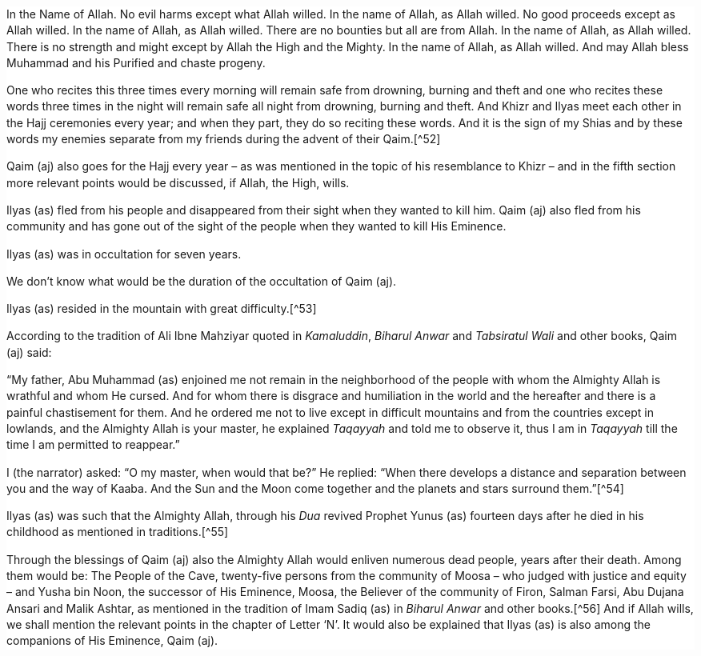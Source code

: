 In the Name of Allah. No evil harms except what Allah willed. In the
name of Allah, as Allah willed. No good proceeds except as Allah willed.
In the name of Allah, as Allah willed. There are no bounties but all are
from Allah. In the name of Allah, as Allah willed. There is no strength
and might except by Allah the High and the Mighty. In the name of Allah,
as Allah willed. And may Allah bless Muhammad and his Purified and
chaste progeny.

One who recites this three times every morning will remain safe from
drowning, burning and theft and one who recites these words three times
in the night will remain safe all night from drowning, burning and
theft. And Khizr and Ilyas meet each other in the Hajj ceremonies every
year; and when they part, they do so reciting these words. And it is the
sign of my Shias and by these words my enemies separate from my friends
during the advent of their Qaim.[^52]

Qaim (aj) also goes for the Hajj every year – as was mentioned in the
topic of his resemblance to Khizr – and in the fifth section more
relevant points would be discussed, if Allah, the High, wills.

Ilyas (as) fled from his people and disappeared from their sight when
they wanted to kill him. Qaim (aj) also fled from his community and has
gone out of the sight of the people when they wanted to kill His
Eminence.

Ilyas (as) was in occultation for seven years.

We don’t know what would be the duration of the occultation of Qaim
(aj).

Ilyas (as) resided in the mountain with great difficulty.[^53]

According to the tradition of Ali Ibne Mahziyar quoted in *Kamaluddin*,
*Biharul Anwar* and *Tabsiratul Wali* and other books, Qaim (aj) said:

“My father, Abu Muhammad (as) enjoined me not remain in the neighborhood
of the people with whom the Almighty Allah is wrathful and whom He
cursed. And for whom there is disgrace and humiliation in the world and
the hereafter and there is a painful chastisement for them. And he
ordered me not to live except in difficult mountains and from the
countries except in lowlands, and the Almighty Allah is your master, he
explained *Taqayyah* and told me to observe it, thus I am in *Taqayyah*
till the time I am permitted to reappear.”

I (the narrator) asked: “O my master, when would that be?” He replied:
“When there develops a distance and separation between you and the way
of Kaaba. And the Sun and the Moon come together and the planets and
stars surround them.”[^54]

Ilyas (as) was such that the Almighty Allah, through his *Dua* revived
Prophet Yunus (as) fourteen days after he died in his childhood as
mentioned in traditions.[^55]

Through the blessings of Qaim (aj) also the Almighty Allah would enliven
numerous dead people, years after their death. Among them would be: The
People of the Cave, twenty-five persons from the community of Moosa –
who judged with justice and equity – and Yusha bin Noon, the successor
of His Eminence, Moosa, the Believer of the community of Firon, Salman
Farsi, Abu Dujana Ansari and Malik Ashtar, as mentioned in the tradition
of Imam Sadiq (as) in *Biharul Anwar* and other books.[^56] And if Allah
wills, we shall mention the relevant points in the chapter of Letter
‘N’. It would also be explained that Ilyas (as) is also among the
companions of His Eminence, Qaim (aj).
